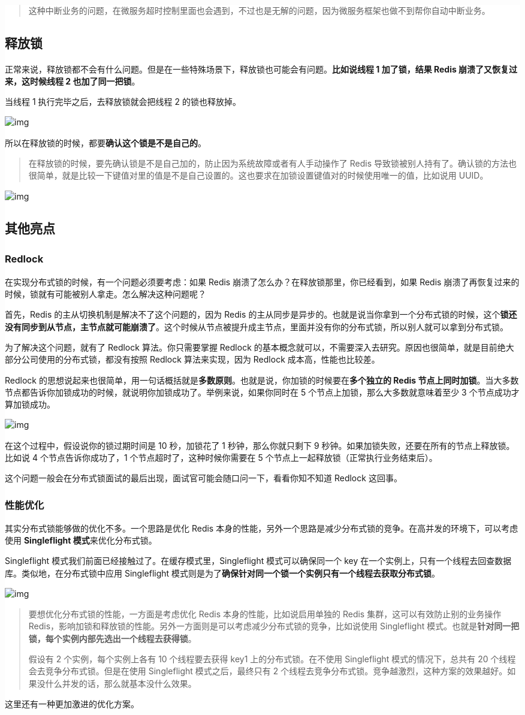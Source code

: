 > 这种中断业务的问题，在微服务超时控制里面也会遇到，不过也是无解的问题，因为微服务框架也做不到帮你自动中断业务。

## 释放锁

正常来说，释放锁都不会有什么问题。但是在一些特殊场景下，释放锁也可能会有问题。**比如说线程 1 加了锁，结果 Redis 崩溃了又恢复过来，这时候线程 2 也加了同一把锁**。

当线程 1 执行完毕之后，去释放锁就会把线程 2 的锁也释放掉。

![img](/images/cs/engineering/cache/890253f814bc56d4afe1a430819bcb0a.png)

所以在释放锁的时候，都要**确认这个锁是不是自己的**。

> 在释放锁的时候，要先确认锁是不是自己加的，防止因为系统故障或者有人手动操作了 Redis 导致锁被别人持有了。确认锁的方法也很简单，就是比较一下键值对里的值是不是自己设置的。这也要求在加锁设置键值对的时候使用唯一的值，比如说用 UUID。

![img](/images/cs/engineering/cache/ceb68e8b25e60b1c6cb3cb8266a8f3fb.png)

## 其他亮点

### Redlock

在实现分布式锁的时候，有一个问题必须要考虑：如果 Redis 崩溃了怎么办？在释放锁那里，你已经看到，如果 Redis 崩溃了再恢复过来的时候，锁就有可能被别人拿走。怎么解决这种问题呢？

首先，Redis 的主从切换机制是解决不了这个问题的，因为 Redis 的主从同步是异步的。也就是说当你拿到一个分布式锁的时候，这个**锁还没有同步到从节点，主节点就可能崩溃了**。这个时候从节点被提升成主节点，里面并没有你的分布式锁，所以别人就可以拿到分布式锁。

为了解决这个问题，就有了 Redlock 算法。你只需要掌握 Redlock 的基本概念就可以，不需要深入去研究。原因也很简单，就是目前绝大部分公司使用的分布式锁，都没有按照 Redlock 算法来实现，因为 Redlock 成本高，性能也比较差。

Redlock 的思想说起来也很简单，用一句话概括就是**多数原则**。也就是说，你加锁的时候要在**多个独立的 Redis 节点上同时加锁**。当大多数节点都告诉你加锁成功的时候，就说明你加锁成功了。举例来说，如果你同时在 5 个节点上加锁，那么大多数就意味着至少 3 个节点成功才算加锁成功。

![img](/images/cs/engineering/cache/81c757c7f725601cf27ba8162d66fb7f.png)

在这个过程中，假设说你的锁过期时间是 10 秒，加锁花了 1 秒钟，那么你就只剩下 9 秒钟。如果加锁失败，还要在所有的节点上释放锁。比如说 4 个节点告诉你成功了，1 个节点超时了，这种时候你需要在 5 个节点上一起释放锁（正常执行业务结束后）。

这个问题一般会在分布式锁面试的最后出现，面试官可能会随口问一下，看看你知不知道 Redlock 这回事。

### 性能优化

其实分布式锁能够做的优化不多。一个思路是优化 Redis 本身的性能，另外一个思路是减少分布式锁的竞争。在高并发的环境下，可以考虑使用 **Singleflight 模式**来优化分布式锁。

Singleflight 模式我们前面已经接触过了。在缓存模式里，Singleflight 模式可以确保同一个 key 在一个实例上，只有一个线程去回查数据库。类似地，在分布式锁中应用 Singleflight 模式则是为了**确保针对同一个锁一个实例只有一个线程去获取分布式锁**。

![img](/images/cs/engineering/cache/a348cd0ff31bb1ab3816663909b77f9c.png)

> 要想优化分布式锁的性能，一方面是考虑优化 Redis 本身的性能，比如说启用单独的 Redis 集群，这可以有效防止别的业务操作 Redis，影响加锁和释放锁的性能。另外一方面则是可以考虑减少分布式锁的竞争，比如说使用 Singleflight 模式。也就是**针对同一把锁，每个实例内部先选出一个线程去获得锁**。
>
> 假设有 2 个实例，每个实例上各有 10 个线程要去获得 key1 上的分布式锁。在不使用 Singleflight 模式的情况下，总共有 20 个线程会去竞争分布式锁。但是在使用 Singleflight 模式之后，最终只有 2 个线程去竞争分布式锁。竞争越激烈，这种方案的效果越好。如果没什么并发的话，那么就基本没什么效果。

这里还有一种更加激进的优化方案。
